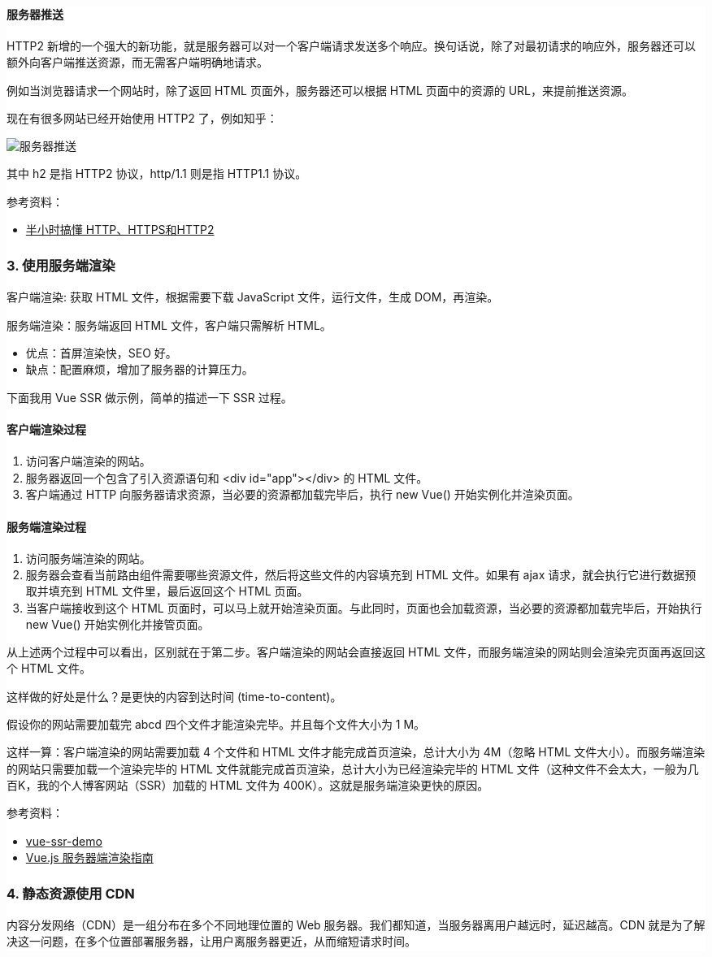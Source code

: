 #### 服务器推送

HTTP2 新增的一个强大的新功能，就是服务器可以对一个客户端请求发送多个响应。换句话说，除了对最初请求的响应外，服务器还可以额外向客户端推送资源，而无需客户端明确地请求。

例如当浏览器请求一个网站时，除了返回 HTML 页面外，服务器还可以根据 HTML 页面中的资源的 URL，来提前推送资源。

现在有很多网站已经开始使用 HTTP2 了，例如知乎：

![服务器推送](https://user-images.githubusercontent.com/8088864/125283274-d83ea000-e34a-11eb-95d5-7881c4af0403.jpg)

其中 h2 是指 HTTP2 协议，http/1.1 则是指 HTTP1.1 协议。

参考资料：

- [半小时搞懂 HTTP、HTTPS和HTTP2](https://github.com/woai3c/Front-end-articles/blob/master/http-https-http2.md)

### 3. 使用服务端渲染

客户端渲染: 获取 HTML 文件，根据需要下载 JavaScript 文件，运行文件，生成 DOM，再渲染。

服务端渲染：服务端返回 HTML 文件，客户端只需解析 HTML。

- 优点：首屏渲染快，SEO 好。
- 缺点：配置麻烦，增加了服务器的计算压力。

下面我用 Vue SSR 做示例，简单的描述一下 SSR 过程。

#### 客户端渲染过程

1. 访问客户端渲染的网站。
2. 服务器返回一个包含了引入资源语句和 \<div id="app">\</div> 的 HTML 文件。
3. 客户端通过 HTTP 向服务器请求资源，当必要的资源都加载完毕后，执行 new Vue() 开始实例化并渲染页面。

#### 服务端渲染过程

1. 访问服务端渲染的网站。
2. 服务器会查看当前路由组件需要哪些资源文件，然后将这些文件的内容填充到 HTML 文件。如果有 ajax 请求，就会执行它进行数据预取并填充到 HTML 文件里，最后返回这个 HTML 页面。
3. 当客户端接收到这个 HTML 页面时，可以马上就开始渲染页面。与此同时，页面也会加载资源，当必要的资源都加载完毕后，开始执行 new Vue() 开始实例化并接管页面。

从上述两个过程中可以看出，区别就在于第二步。客户端渲染的网站会直接返回 HTML 文件，而服务端渲染的网站则会渲染完页面再返回这个 HTML 文件。

这样做的好处是什么？是更快的内容到达时间 (time-to-content)。

假设你的网站需要加载完 abcd 四个文件才能渲染完毕。并且每个文件大小为 1 M。

这样一算：客户端渲染的网站需要加载 4 个文件和 HTML 文件才能完成首页渲染，总计大小为 4M（忽略 HTML 文件大小）。而服务端渲染的网站只需要加载一个渲染完毕的 HTML 文件就能完成首页渲染，总计大小为已经渲染完毕的 HTML 文件（这种文件不会太大，一般为几百K，我的个人博客网站（SSR）加载的 HTML 文件为 400K）。这就是服务端渲染更快的原因。

参考资料：

- [vue-ssr-demo](https://github.com/woai3c/vue-ssr-demo)
- [Vue.js 服务器端渲染指南](https://ssr.vuejs.org/zh/)

### 4. 静态资源使用 CDN

内容分发网络（CDN）是一组分布在多个不同地理位置的 Web 服务器。我们都知道，当服务器离用户越远时，延迟越高。CDN 就是为了解决这一问题，在多个位置部署服务器，让用户离服务器更近，从而缩短请求时间。
